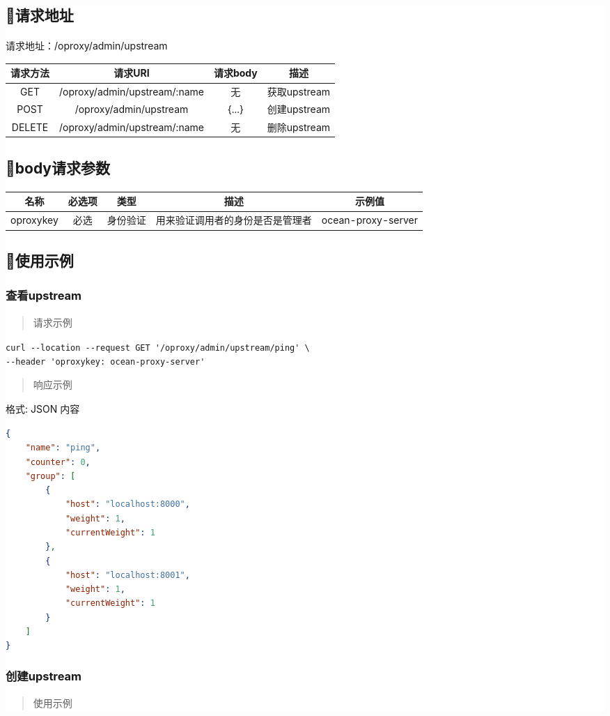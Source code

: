 ## 💫请求地址

请求地址：/oproxy/admin/upstream

|  请求方法  |            请求URI             | 请求body |     描述     |
| :----: | :--------------------------: | :----: | :--------: |
|  GET   | /oproxy/admin/upstream/:name |   无    | 获取upstream |
|  POST  |    /oproxy/admin/upstream    | {...}  | 创建upstream |
| DELETE | /oproxy/admin/upstream/:name |   无    | 删除upstream |

## 💫body请求参数

|    名称     | 必选项 |  类型  |        描述        |        示例值         |
| :-------: | :-: | :--: | :--------------: | :----------------: |
| oproxykey | 必选  | 身份验证 | 用来验证调用者的身份是否是管理者 | ocean-proxy-server |


## 💫使用示例
### 查看upstream
> 请求示例

```shell
curl --location --request GET '/oproxy/admin/upstream/ping' \
--header 'oproxykey: ocean-proxy-server'
```

> 响应示例

格式: JSON
内容
```json
{
    "name": "ping",
    "counter": 0,
    "group": [
        {
            "host": "localhost:8000",
            "weight": 1,
            "currentWeight": 1
        },
        {
            "host": "localhost:8001",
            "weight": 1,
            "currentWeight": 1
        }
    ]
}
```

### 创建upstream
> 使用示例
